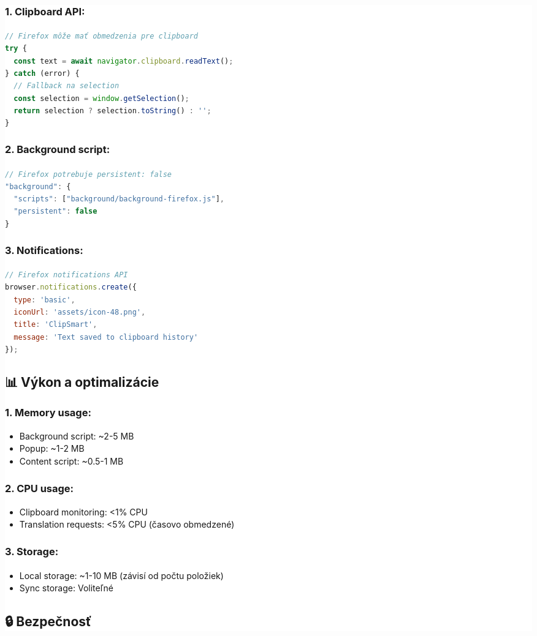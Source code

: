 ### **1. Clipboard API:**
```javascript
// Firefox môže mať obmedzenia pre clipboard
try {
  const text = await navigator.clipboard.readText();
} catch (error) {
  // Fallback na selection
  const selection = window.getSelection();
  return selection ? selection.toString() : '';
}
```

### **2. Background script:**
```javascript
// Firefox potrebuje persistent: false
"background": {
  "scripts": ["background/background-firefox.js"],
  "persistent": false
}
```

### **3. Notifications:**
```javascript
// Firefox notifications API
browser.notifications.create({
  type: 'basic',
  iconUrl: 'assets/icon-48.png',
  title: 'ClipSmart',
  message: 'Text saved to clipboard history'
});
```

## 📊 **Výkon a optimalizácie**

### **1. Memory usage:**
- Background script: ~2-5 MB
- Popup: ~1-2 MB
- Content script: ~0.5-1 MB

### **2. CPU usage:**
- Clipboard monitoring: <1% CPU
- Translation requests: <5% CPU (časovo obmedzené)

### **3. Storage:**
- Local storage: ~1-10 MB (závisí od počtu položiek)
- Sync storage: Voliteľné

## 🔒 **Bezpečnosť**
